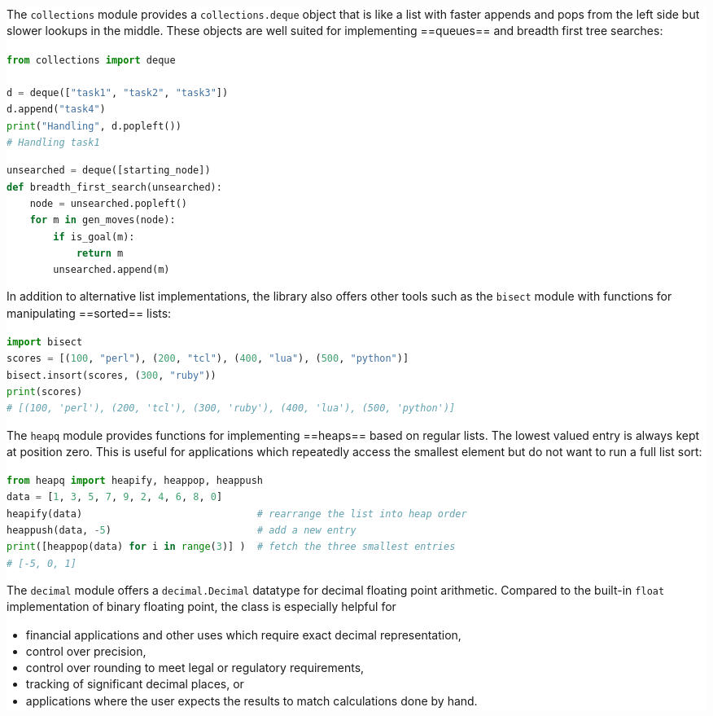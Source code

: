 The `collections` module provides a `collections.deque` object that is like a
list with faster appends and pops from the left side but slower lookups in the
middle. These objects are well suited for implementing ==queues== and breadth
first tree searches:
```python
from collections import deque

d = deque(["task1", "task2", "task3"])
d.append("task4")
print("Handling", d.popleft())
# Handling task1
```
```python
unsearched = deque([starting_node])
def breadth_first_search(unsearched):
    node = unsearched.popleft()
    for m in gen_moves(node):
        if is_goal(m):
            return m
        unsearched.append(m)
```

In addition to alternative list implementations, the library also offers other
tools such as the `bisect` module with functions for manipulating ==sorted==
lists:
```python
import bisect
scores = [(100, "perl"), (200, "tcl"), (400, "lua"), (500, "python")]
bisect.insort(scores, (300, "ruby"))
print(scores)
# [(100, 'perl'), (200, 'tcl'), (300, 'ruby'), (400, 'lua'), (500, 'python')]
```

The `heapq` module provides functions for implementing ==heaps== based on regular
lists.  The lowest valued entry is always kept at position zero.  This is useful
for applications which repeatedly access the smallest element but do not want to
run a full list sort:
```python
from heapq import heapify, heappop, heappush
data = [1, 3, 5, 7, 9, 2, 4, 6, 8, 0]
heapify(data)                              # rearrange the list into heap order
heappush(data, -5)                         # add a new entry
print([heappop(data) for i in range(3)] )  # fetch the three smallest entries
# [-5, 0, 1]
```

The `decimal` module offers a `decimal.Decimal` datatype for
decimal floating point arithmetic. Compared to the built-in `float`
implementation of binary floating point, the class is especially helpful for
&#10;<br>
- financial applications and other uses which require exact decimal
representation,
- control over precision,
- control over rounding to meet legal or regulatory requirements,
- tracking of significant decimal places, or
- applications where the user expects the results to match calculations done by
hand.
